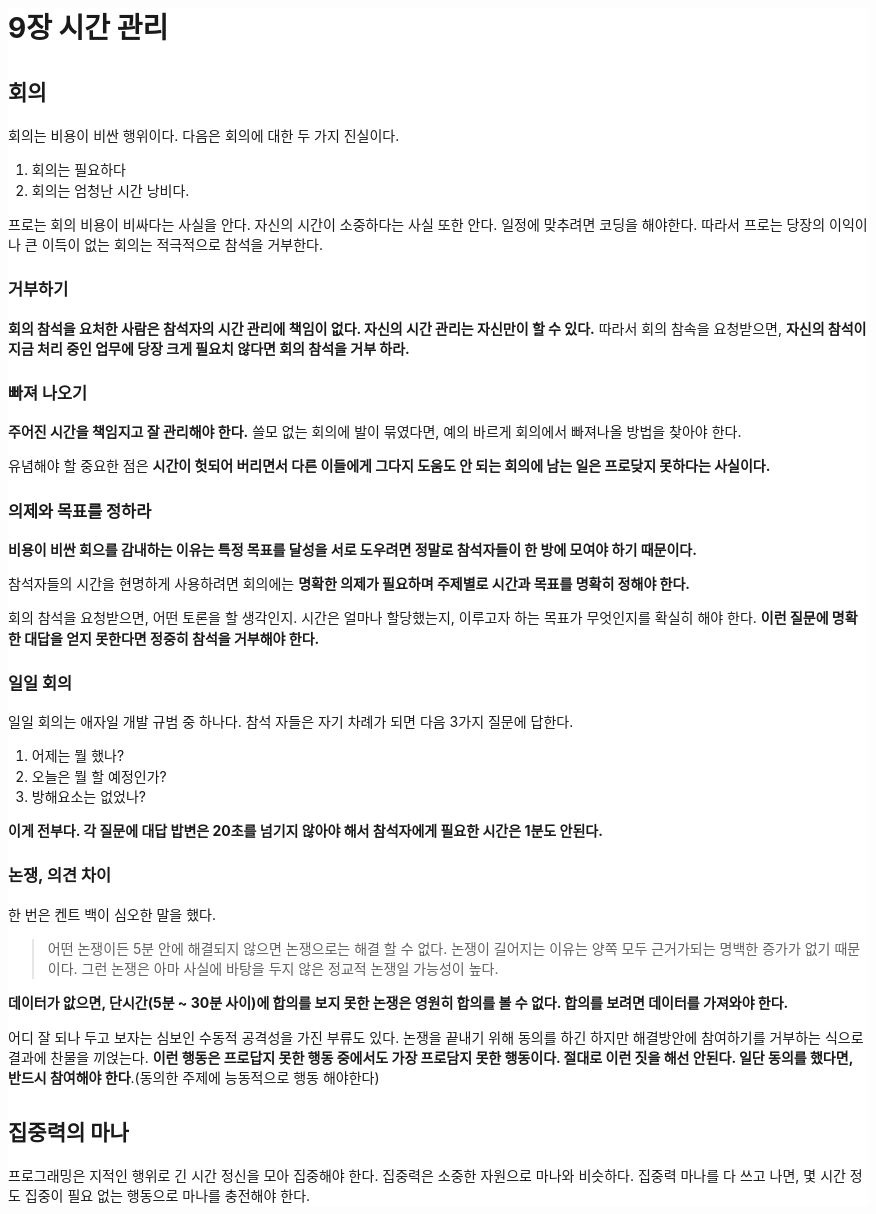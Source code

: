 # 9장 시간 관리

## 회의

회의는 비용이 비싼 행위이다. 다음은 회의에 대한 두 가지 진실이다.

1. 회의는 필요하다
2. 회의는 엄청난 시간 낭비다.

프로는 회의 비용이 비싸다는 사실을 안다. 자신의 시간이 소중하다는 사실 또한 안다. 일정에 맞추려면 코딩을 해야한다. 따라서 프로는 당장의 이익이나 큰 이득이 없는 회의는 적극적으로 참석을 거부한다.

### 거부하기
**회의 참석을 요처한 사람은 참석자의 시간 관리에 책임이 없다. 자신의 시간 관리는 자신만이 할 수 있다.** 따라서 회의 참속을 요청받으면, **자신의 참석이 지금 처리 중인 업무에 당장 크게 필요치 않다면 회의 참석을 거부 하라.**

### 빠져 나오기

**주어진 시간을 책임지고 잘 관리해야 한다.** 쓸모 없는 회의에 발이 묶였다면, 예의 바르게 회의에서 빠져나올 방법을 찾아야 한다.

유념해야 할 중요한 점은 **시간이 헛되어 버리면서 다른 이들에게 그다지 도움도 안 되는 회의에 남는 일은 프로닺지 못하다는 사실이다.**

### 의제와 목표를 정하라
**비용이 비싼 회으를 감내하는 이유는 특정 목표를 달성을 서로 도우려면 정말로 참석자들이 한 방에 모여야 하기 때문이다.**

참석자들의 시간을 현명하게 사용하려면 회의에는 **명확한 의제가 필요하며 주제별로 시간과 목표를 명확히 정해야 한다.**

회의 참석을 요청받으면, 어떤 토론을 할 생각인지. 시간은 얼마나 할당했는지, 이루고자 하는 목표가 무엇인지를 확실히 해야 한다. **이런 질문에 명확한 대답을 얻지 못한다면 정중히 참석을 거부해야 한다.**

### 일일 회의
일일 회의는 애자일 개발 규범 중 하나다. 참석 자들은 자기 차례가 되면 다음 3가지 질문에 답한다.

1. 어제는 뭘 했나?
2. 오늘은 뭘 할 예정인가?
3. 방해요소는 없었나?

**이게 전부다. 각 질문에 대답 밥변은 20초를 넘기지 않아야 해서 참석자에게 필요한 시간은 1분도 안된다.**

### 논쟁, 의견 차이

한 번은 켄트 백이 심오한 말을 했다.
> 어떤 논쟁이든 5분 안에 해결되지 않으면 논쟁으로는 해결 할 수 없다. 논쟁이 길어지는 이유는 양쪽 모두 근거가되는 명백한 증가가 없기 때문이다. 그런 논쟁은 아마 사실에 바탕을 두지 않은 정교적 논쟁일 가능성이 높다.

**데이터가 앖으면, 단시간(5분 ~ 30분 사이)에 합의를 보지 못한 논쟁은 영원히 합의를 볼 수 없다. 합의를 보려면 데이터를 가져와야 한다.**


어디 잘 되나 두고 보자는 심보인 수동적 공격성을 가진 부류도 있다. 논쟁을 끝내기 위해 동의를 하긴 하지만 해결방안에 참여하기를 거부하는 식으로 결과에 찬물을 끼얹는다. **이런 행동은 프로답지 못한 행동 중에서도 가장 프로담지 못한 행동이다. 절대로 이런 짓을 해선 안된다. 일단 동의를 했다면, 반드시 참여해야 한다**.(동의한 주제에 능동적으로 행동 해야한다)

## 집중력의 마나 
프로그래밍은 지적인 행위로 긴 시간 정신을 모아 집중해야 한다. 집중력은 소중한 자원으로 마나와 비슷하다. 집중력 마나를 다 쓰고 나면, 몇 시간 정도 집중이 필요 없는 행동으로 마나를 충전해야 한다.
